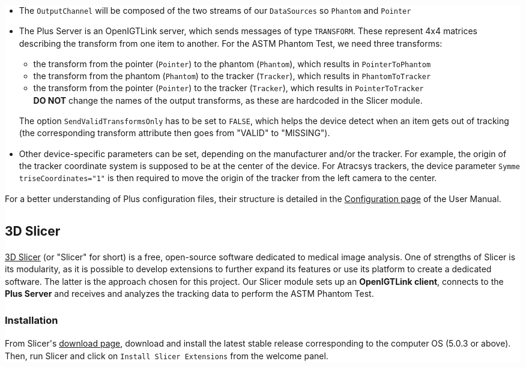 * The `OutputChannel` will be composed of the two streams of our `DataSources` so `Phantom` and `Pointer`

* <a name="transformsStream"></a>The Plus Server is an OpenIGTLink server, which sends messages of type `TRANSFORM`. These represent 4x4 matrices describing the transform from one item to another. For the ASTM Phantom Test, we need three transforms:
  - the transform from the pointer (`Pointer`) to the phantom (`Phantom`), which results in `PointerToPhantom`
  - the transform from the phantom (`Phantom`) to the tracker (`Tracker`), which results in `PhantomToTracker`
  - the transform from the pointer (`Pointer`) to the tracker (`Tracker`), which results in `PointerToTracker`
  <br>**DO NOT** change the names of the output transforms, as these are hardcoded in the Slicer module.
  
  The option `SendValidTransformsOnly` has to be set to `FALSE`, which helps the device detect when an item gets out of tracking (the corresponding transform attribute then goes from "VALID" to "MISSING").

* Other device-specific parameters can be set, depending on the manufacturer and/or the tracker. For example, the origin of the tracker coordinate system is supposed to be at the center of the device. For Atracsys trackers, the device parameter `SymmetriseCoordinates="1"` is then required to move the origin of the tracker from the left camera to the center.

For a better understanding of Plus configuration files, their structure is detailed in the [Configuration page](http://perk-software.cs.queensu.ca/plus/doc/nightly/user/Configuration.html) of the User Manual.

## 3D Slicer<a name="slicerInstall"></a>
[3D Slicer](https://www.slicer.org) (or "Slicer" for short) is a free, open-source software dedicated to medical image analysis. One of strengths of Slicer is its modularity, as it is possible to develop extensions to further expand its features or use its platform to create a dedicated software. The latter is the approach chosen for this project. Our Slicer module sets up an **OpenIGTLink client**, connects to the **Plus Server** and receives and analyzes the tracking data to perform the ASTM Phantom Test.

### Installation
From Slicer's [download page](https://download.slicer.org), download and install the latest stable release corresponding to the computer OS (5.0.3 or above). Then, run Slicer and click on `Install Slicer Extensions` from the welcome panel.
